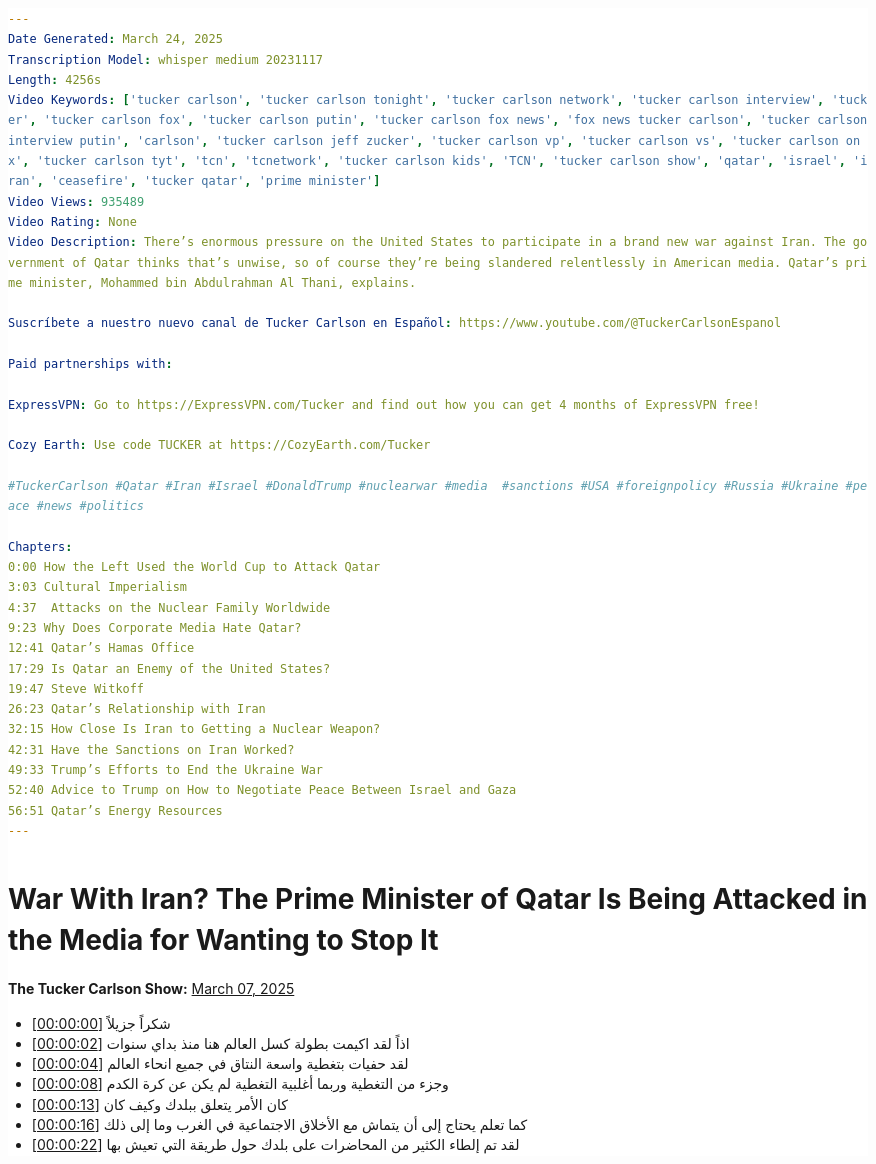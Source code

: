 ```yaml
---
Date Generated: March 24, 2025
Transcription Model: whisper medium 20231117
Length: 4256s
Video Keywords: ['tucker carlson', 'tucker carlson tonight', 'tucker carlson network', 'tucker carlson interview', 'tucker', 'tucker carlson fox', 'tucker carlson putin', 'tucker carlson fox news', 'fox news tucker carlson', 'tucker carlson interview putin', 'carlson', 'tucker carlson jeff zucker', 'tucker carlson vp', 'tucker carlson vs', 'tucker carlson on x', 'tucker carlson tyt', 'tcn', 'tcnetwork', 'tucker carlson kids', 'TCN', 'tucker carlson show', 'qatar', 'israel', 'iran', 'ceasefire', 'tucker qatar', 'prime minister']
Video Views: 935489
Video Rating: None
Video Description: There’s enormous pressure on the United States to participate in a brand new war against Iran. The government of Qatar thinks that’s unwise, so of course they’re being slandered relentlessly in American media. Qatar’s prime minister, Mohammed bin Abdulrahman Al Thani, explains.

Suscríbete a nuestro nuevo canal de Tucker Carlson en Español: https://www.youtube.com/@TuckerCarlsonEspanol

Paid partnerships with:

ExpressVPN: Go to https://ExpressVPN.com/Tucker and find out how you can get 4 months of ExpressVPN free!

Cozy Earth: Use code TUCKER at https://CozyEarth.com/Tucker

#TuckerCarlson #Qatar #Iran #Israel #DonaldTrump #nuclearwar #media  #sanctions #USA #foreignpolicy #Russia #Ukraine #peace #news #politics

Chapters:
0:00 How the Left Used the World Cup to Attack Qatar
3:03 Cultural Imperialism
4:37  Attacks on the Nuclear Family Worldwide
9:23 Why Does Corporate Media Hate Qatar?
12:41 Qatar’s Hamas Office
17:29 Is Qatar an Enemy of the United States?
19:47 Steve Witkoff
26:23 Qatar’s Relationship with Iran
32:15 How Close Is Iran to Getting a Nuclear Weapon?
42:31 Have the Sanctions on Iran Worked?
49:33 Trump’s Efforts to End the Ukraine War
52:40 Advice to Trump on How to Negotiate Peace Between Israel and Gaza
56:51 Qatar’s Energy Resources
---
```


# War With Iran? The Prime Minister of Qatar Is Being Attacked in the Media for Wanting to Stop It
**The Tucker Carlson Show:** [March 07, 2025](https://www.youtube.com/watch?v=kut47PODRSs)
*  شكراً جزيلاً [[00:00:00](https://www.youtube.com/watch?v=kut47PODRSs&t=0.0s)]
*  اذاً لقد اكيمت بطولة كسل العالم هنا منذ بداي سنوات [[00:00:02](https://www.youtube.com/watch?v=kut47PODRSs&t=2.0s)]
*  لقد حفيات بتغطية واسعة النتاق في جميع انحاء العالم [[00:00:04](https://www.youtube.com/watch?v=kut47PODRSs&t=4.0s)]
*  وجزء من التغطية وربما أغلبية التغطية لم يكن عن كرة الكدم [[00:00:08](https://www.youtube.com/watch?v=kut47PODRSs&t=8.0s)]
*  كان الأمر يتعلق ببلدك وكيف كان [[00:00:13](https://www.youtube.com/watch?v=kut47PODRSs&t=13.0s)]
*  كما تعلم يحتاج إلى أن يتماش مع الأخلاق الاجتماعية في الغرب وما إلى ذلك [[00:00:16](https://www.youtube.com/watch?v=kut47PODRSs&t=16.0s)]
*  لقد تم إلطاء الكثير من المحاضرات على بلدك حول طريقة التي تعيش بها [[00:00:22](https://www.youtube.com/watch?v=kut47PODRSs&t=22.0s)]